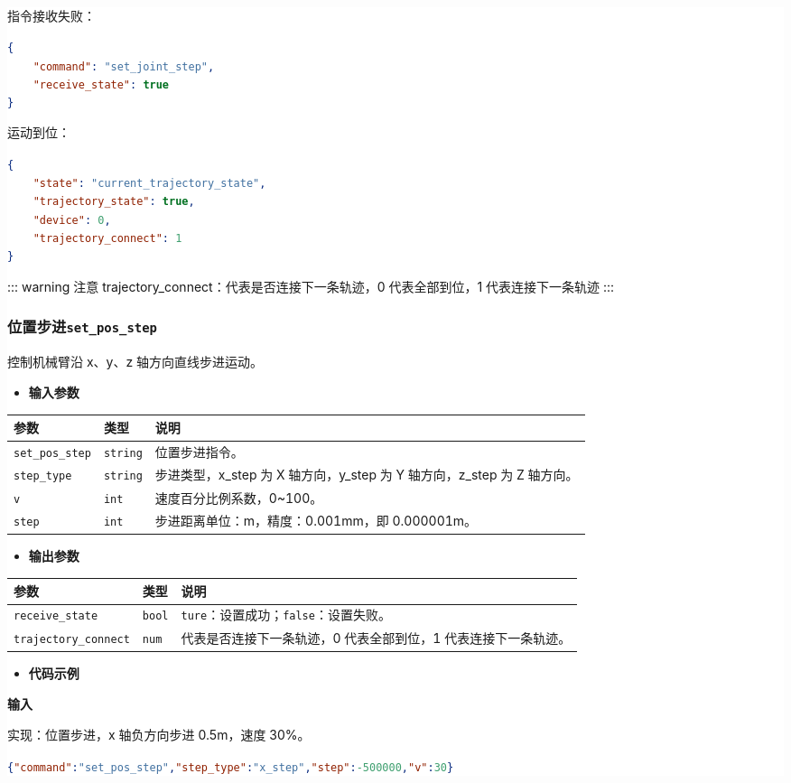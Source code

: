 指令接收失败：

```json
{
    "command": "set_joint_step",
    "receive_state": true
}
```

运动到位：

```json
{
    "state": "current_trajectory_state",
    "trajectory_state": true,
    "device": 0,
    "trajectory_connect": 1
}
```

::: warning 注意
trajectory_connect：代表是否连接下一条轨迹，0 代表全部到位，1 代表连接下一条轨迹
:::

### 位置步进`set_pos_step`

控制机械臂沿 x、y、z 轴方向直线步进运动。

- **输入参数**

| 参数           | 类型     | 说明                                                                   |
| :------------- | :------- | :--------------------------------------------------------------------- |
| `set_pos_step` | `string` | 位置步进指令。                                                         |
| `step_type`    | `string` | 步进类型，x_step 为 X 轴方向，y_step 为 Y 轴方向，z_step 为 Z 轴方向。 |
| `v`            | `int`    | 速度百分比例系数，0~100。                                              |
| `step`         | `int`    | 步进距离单位：m，精度：0.001mm，即 0.000001m。                         |

- **输出参数**

| 参数                 | 类型   | 说明                                                           |
| :------------------- | :----- | :------------------------------------------------------------- |
| `receive_state`      | `bool` | `ture`：设置成功；`false`：设置失败。                          |
| `trajectory_connect` | `num`  | 代表是否连接下一条轨迹，0 代表全部到位，1 代表连接下一条轨迹。 |

- **代码示例**

**输入**  

实现：位置步进，x 轴负方向步进 0.5m，速度 30%。

```json
{"command":"set_pos_step","step_type":"x_step","step":-500000,"v":30}
```
